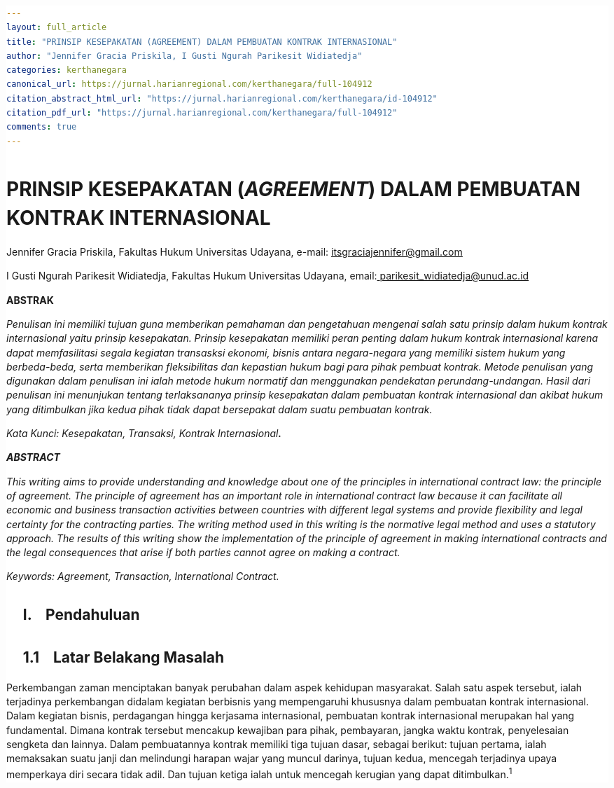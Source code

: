 ```yaml
---
layout: full_article
title: "PRINSIP KESEPAKATAN (AGREEMENT) DALAM PEMBUATAN KONTRAK INTERNASIONAL"
author: "Jennifer Gracia Priskila, I Gusti Ngurah Parikesit Widiatedja"
categories: kerthanegara
canonical_url: https://jurnal.harianregional.com/kerthanegara/full-104912 
citation_abstract_html_url: "https://jurnal.harianregional.com/kerthanegara/id-104912"
citation_pdf_url: "https://jurnal.harianregional.com/kerthanegara/full-104912"  
comments: true
---
```


<a name="caption1"></a>
<h1><a name="bookmark0"></a><span class="font6" style="font-weight:bold;"><a name="bookmark1"></a>PRINSIP KESEPAKATAN (</span><span class="font6" style="font-weight:bold;font-style:italic;">AGREEMENT</span><span class="font6" style="font-weight:bold;">) DALAM PEMBUATAN KONTRAK INTERNASIONAL</span></h1>
<p><span class="font5">Jennifer Gracia Priskila, Fakultas Hukum Universitas Udayana, e-mail: </span><a href="mailto:itsgraciajennifer@gmail.com"><span class="font5" style="text-decoration:underline;">itsgraciajennifer@gmail.com</span></a></p>
<p><span class="font5">I Gusti Ngurah Parikesit Widiatedja, Fakultas Hukum Universitas Udayana, email:</span><a href="mailto:parikesit_widiatedja@unud.ac.id"><span class="font5"> </span><span class="font5" style="text-decoration:underline;">parikesit_widiatedja@unud.ac.id</span></a></p>
<p><span class="font1" style="font-weight:bold;">ABSTRAK</span></p>
<p><span class="font2" style="font-style:italic;">Penulisan ini memiliki tujuan guna memberikan pemahaman dan pengetahuan mengenai salah satu prinsip dalam hukum kontrak internasional yaitu prinsip kesepakatan. Prinsip kesepakatan memiliki peran penting dalam hukum kontrak internasional karena dapat memfasilitasi segala kegiatan transasksi ekonomi, bisnis antara negara-negara yang memiliki sistem hukum yang berbeda-beda, serta memberikan fleksibilitas dan kepastian hukum bagi para pihak pembuat kontrak. Metode penulisan yang digunakan dalam penulisan ini ialah metode hukum normatif dan menggunakan pendekatan perundang-undangan. Hasil dari penulisan ini menunjukan tentang terlaksananya prinsip kesepakatan dalam pembuatan kontrak internasional dan akibat hukum yang ditimbulkan jika kedua pihak tidak dapat bersepakat dalam suatu pembuatan kontrak.</span></p>
<p><span class="font2" style="font-style:italic;">Kata Kunci: Kesepakatan, Transaksi, Kontrak Internasional</span><span class="font2" style="font-weight:bold;font-style:italic;">.</span></p>
<p><span class="font2" style="font-weight:bold;font-style:italic;">ABSTRACT</span></p>
<p><span class="font2" style="font-style:italic;">This writing aims to provide understanding and knowledge about one of the principles in international contract law: the principle of agreement. The principle of agreement has an important role in international contract law because it can facilitate all economic and business transaction activities between countries with different legal systems and provide flexibility and legal certainty for the contracting parties. The writing method used in this writing is the normative legal method and uses a statutory approach. The results of this writing show the implementation of the principle of agreement in making international contracts and the legal consequences that arise if both parties cannot agree on making a contract.</span></p>
<p><span class="font2" style="font-style:italic;">Keywords: Agreement, Transaction, International Contract.</span></p>
<ul style="list-style:none;"><li>
<h2><a name="bookmark2"></a><span class="font3" style="font-weight:bold;"><a name="bookmark3"></a>I. &nbsp;&nbsp;&nbsp;Pendahuluan</span><br><br><span class="font3" style="font-weight:bold;"><a name="bookmark4"></a>1.1 &nbsp;&nbsp;&nbsp;Latar Belakang Masalah</span></h2></li></ul>
<p><span class="font3">Perkembangan zaman menciptakan banyak perubahan dalam aspek kehidupan masyarakat. Salah satu aspek tersebut, ialah terjadinya perkembangan didalam kegiatan berbisnis yang mempengaruhi khususnya dalam pembuatan kontrak internasional. Dalam kegiatan bisnis, perdagangan hingga kerjasama internasional, pembuatan kontrak internasional merupakan hal yang fundamental. Dimana kontrak tersebut mencakup kewajiban para pihak, pembayaran, jangka waktu kontrak, penyelesaian sengketa dan lainnya. Dalam pembuatannya kontrak memiliki tiga tujuan dasar, sebagai berikut: tujuan pertama, ialah memaksakan suatu janji dan melindungi harapan wajar yang muncul darinya, tujuan kedua, mencegah terjadinya upaya memperkaya diri secara tidak adil. Dan tujuan ketiga ialah untuk mencegah kerugian yang dapat ditimbulkan.<sup>1</sup></span></p>